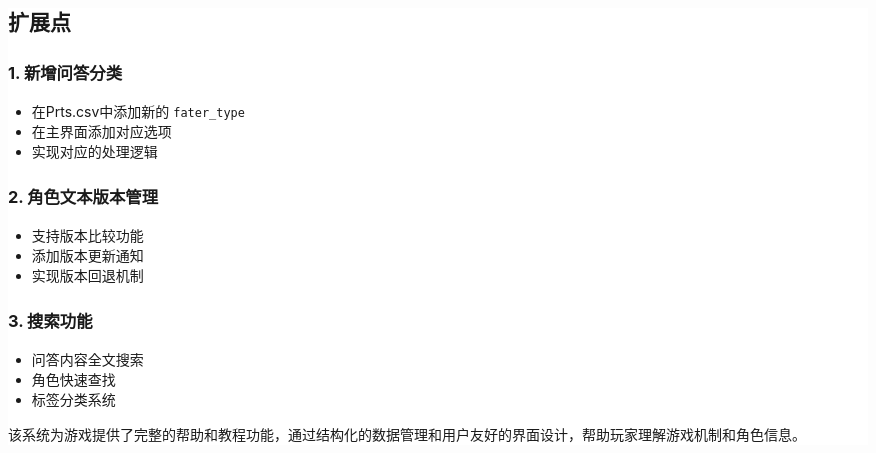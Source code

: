 ## 扩展点

### 1. 新增问答分类
- 在Prts.csv中添加新的 `fater_type`
- 在主界面添加对应选项
- 实现对应的处理逻辑

### 2. 角色文本版本管理
- 支持版本比较功能
- 添加版本更新通知
- 实现版本回退机制

### 3. 搜索功能
- 问答内容全文搜索
- 角色快速查找
- 标签分类系统

该系统为游戏提供了完整的帮助和教程功能，通过结构化的数据管理和用户友好的界面设计，帮助玩家理解游戏机制和角色信息。